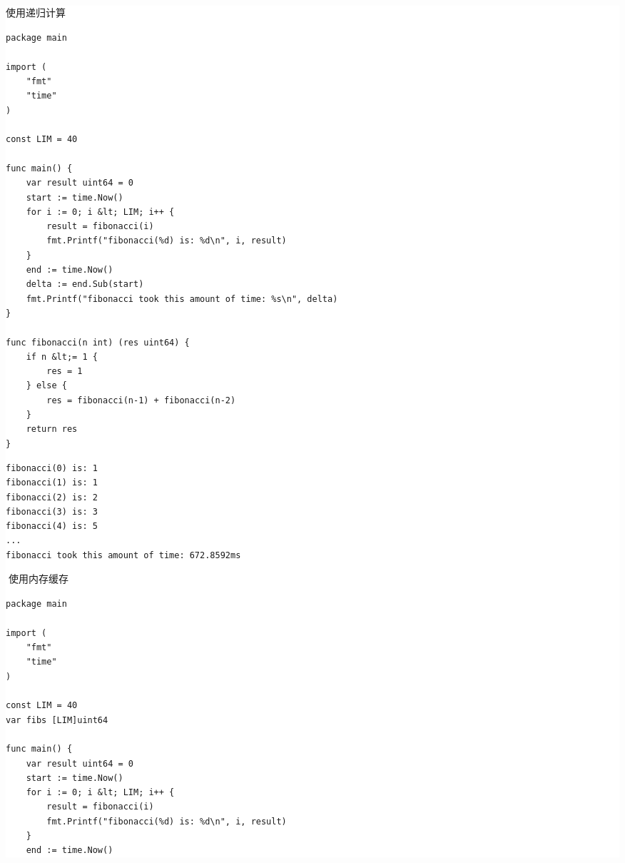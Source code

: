 使用递归计算

```
package main

import (
	"fmt"
	"time"
)

const LIM = 40

func main() {
	var result uint64 = 0
	start := time.Now()
	for i := 0; i &lt; LIM; i++ {
		result = fibonacci(i)
		fmt.Printf("fibonacci(%d) is: %d\n", i, result)
	}
	end := time.Now()
	delta := end.Sub(start)
	fmt.Printf("fibonacci took this amount of time: %s\n", delta)
}

func fibonacci(n int) (res uint64) {
	if n &lt;= 1 {
		res = 1
	} else {
		res = fibonacci(n-1) + fibonacci(n-2)
	}
	return res
}

```

```
fibonacci(0) is: 1
fibonacci(1) is: 1
fibonacci(2) is: 2
fibonacci(3) is: 3
fibonacci(4) is: 5
...
fibonacci took this amount of time: 672.8592ms
```

 使用内存缓存

```
package main

import (
	"fmt"
	"time"
)

const LIM = 40
var fibs [LIM]uint64

func main() {
	var result uint64 = 0
	start := time.Now()
	for i := 0; i &lt; LIM; i++ {
		result = fibonacci(i)
		fmt.Printf("fibonacci(%d) is: %d\n", i, result)
	}
	end := time.Now()
```